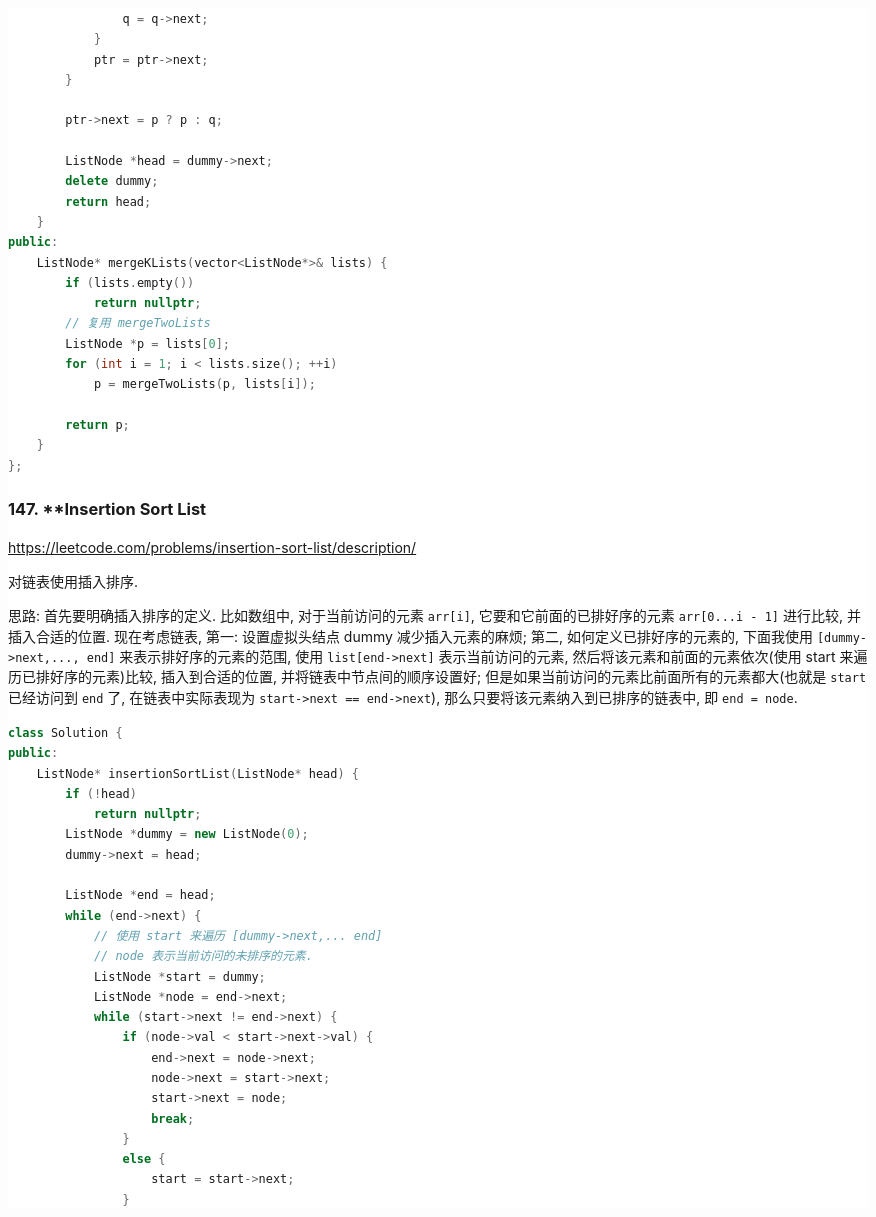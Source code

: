 ```cpp
                q = q->next;
            }
            ptr = ptr->next;
        }

        ptr->next = p ? p : q;

        ListNode *head = dummy->next;
        delete dummy;
        return head;
    }
public:
    ListNode* mergeKLists(vector<ListNode*>& lists) {
        if (lists.empty())
            return nullptr;
        // 复用 mergeTwoLists
        ListNode *p = lists[0];
        for (int i = 1; i < lists.size(); ++i)
            p = mergeTwoLists(p, lists[i]);

        return p;
    }
};
```





### 147. **Insertion Sort List

https://leetcode.com/problems/insertion-sort-list/description/

对链表使用插入排序.

思路: 首先要明确插入排序的定义. 比如数组中, 对于当前访问的元素 `arr[i]`, 它要和它前面的已排好序的元素 `arr[0...i - 1]` 进行比较, 并插入合适的位置. 现在考虑链表, 第一: 设置虚拟头结点 dummy 减少插入元素的麻烦; 第二, 如何定义已排好序的元素的, 下面我使用 `[dummy->next,..., end]` 来表示排好序的元素的范围, 使用 `list[end->next]` 表示当前访问的元素, 然后将该元素和前面的元素依次(使用 start 来遍历已排好序的元素)比较, 插入到合适的位置, 并将链表中节点间的顺序设置好; 但是如果当前访问的元素比前面所有的元素都大(也就是 `start` 已经访问到 `end` 了, 在链表中实际表现为 `start->next == end->next`), 那么只要将该元素纳入到已排序的链表中, 即 `end = node`.

```cpp
class Solution {
public:
    ListNode* insertionSortList(ListNode* head) {
        if (!head)
            return nullptr;
        ListNode *dummy = new ListNode(0);
        dummy->next = head;

        ListNode *end = head;
        while (end->next) {
          	// 使用 start 来遍历 [dummy->next,... end]
          	// node 表示当前访问的未排序的元素.
            ListNode *start = dummy;
            ListNode *node = end->next;
            while (start->next != end->next) {
                if (node->val < start->next->val) {
                    end->next = node->next;
                    node->next = start->next;
                    start->next = node;
                    break;
                }
                else {
                    start = start->next;
                }
```